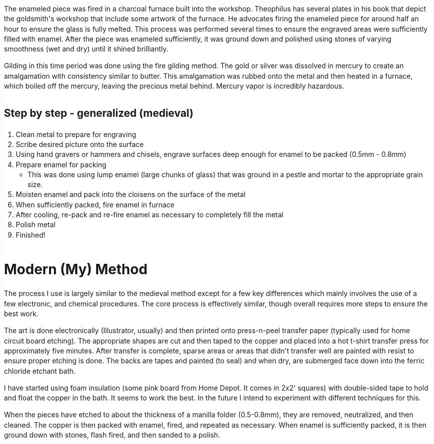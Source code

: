 The enameled piece was fired in a charcoal furnace built into the workshop. Theophilus has several plates in his book that depict the goldsmith's workshop that include some artwork of the furnace. He advocates firing the enameled piece for around half an hour to ensure the glass is fully melted. This process was performed several times to ensure the engraved areas were sufficiently filled with enamel. After the piece was enameled sufficiently, it was ground down and polished using stones of varying smoothness (wet and dry) until it shined brilliantly.

Gilding in this time period was done using the fire gilding method. The
gold or silver was dissolved in mercury to create an amalgamation with
consistency similar to butter. This amalgamation was rubbed onto the
metal and then heated in a furnace, which boiled off the mercury,
leaving the precious metal behind. Mercury vapor is incredibly
hazardous.

## Step by step - generalized (medieval)

1. Clean metal to prepare for engraving
2. Scribe desired picture onto the surface
3. Using hand gravers or hammers and chisels, engrave surfaces deep
   enough for enamel to be packed (0.5mm - 0.8mm)
4. Prepare enamel for packing
    * This was done using lump enamel (large chunks of glass) that was
      ground in a pestle and mortar to the appropriate grain size.
5. Moisten enamel and pack into the cloisens on the surface of the metal
6. When sufficiently packed, fire enamel in furnace
7. After cooling, re-pack and re-fire enamel as necessary to completely
   fill the metal
8. Polish metal
9.  Finished!

# Modern (My) Method

The process I use is largely similar to the medieval method except for a
few key differences which mainly involves the use of a few electronic,
and chemical procedures. The core process is effectively similar, though
overall requires more steps to ensure the best work.

The art is done electronically (Illustrator, usually) and then printed
onto press-n-peel transfer paper (typically used for home circuit board
etching). The appropriate shapes are cut and then taped to the copper
and placed into a hot t-shirt transfer press for approximately five
minutes. After transfer is complete, sparse areas or areas that didn't
transfer well are painted with resist to ensure proper etching is done.
The backs are tapes and painted (to seal) and when dry, are submerged
face down into the ferric chloride etchant bath. 

I have started using foam insulation (some pink board from Home Depot.
It comes in 2x2' squares) with double-sided tape to hold and float the
copper in the bath. It seems to work the best. In the future I intend to
experiment with different techniques for this.

When the pieces have etched to about the thickness of a manilla folder (0.5-0.8mm), they are removed,
neutralized, and then cleaned. The copper is then packed with enamel,
fired, and repeated as necessary. When enamel is sufficiently packed, it
is then ground down with stones, flash fired, and then sanded to a polish.

